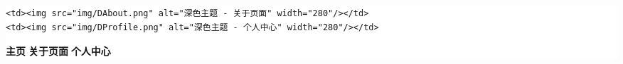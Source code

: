     <td><img src="img/DAbout.png" alt="深色主题 - 关于页面" width="280"/></td>
    <td><img src="img/DProfile.png" alt="深色主题 - 个人中心" width="280"/></td>
  </tr>
  <tr>
    <td align="center"><strong>主页</strong></td>
    <td align="center"><strong>关于页面</strong></td>
    <td align="center"><strong>个人中心</strong></td>
  </tr>
</table>